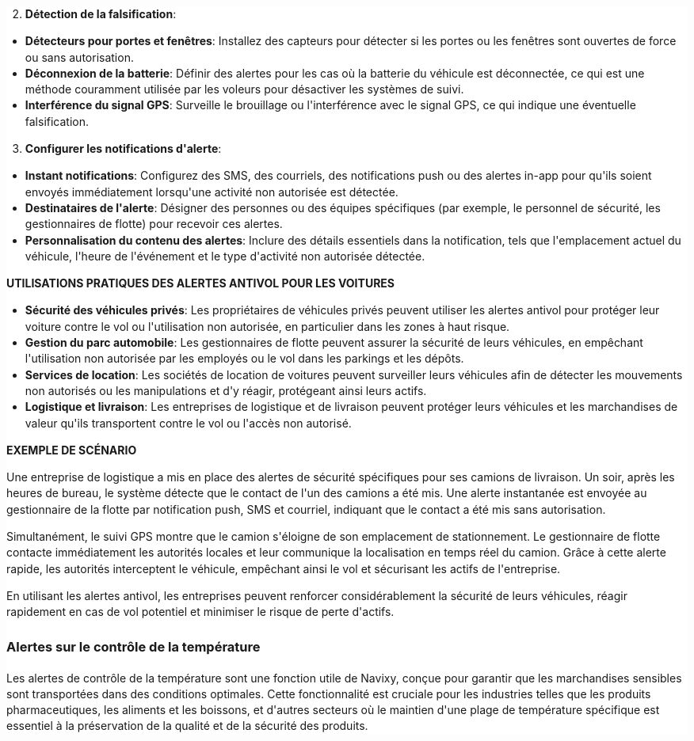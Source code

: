 2. **Détection de la falsification**:

* **Détecteurs pour portes et fenêtres**: Installez des capteurs pour détecter si les portes ou les fenêtres sont ouvertes de force ou sans autorisation.
* **Déconnexion de la batterie**: Définir des alertes pour les cas où la batterie du véhicule est déconnectée, ce qui est une méthode couramment utilisée par les voleurs pour désactiver les systèmes de suivi.
* **Interférence du signal GPS**: Surveille le brouillage ou l'interférence avec le signal GPS, ce qui indique une éventuelle falsification.

3. **Configurer les notifications d'alerte**:

* **Instant notifications**: Configurez des SMS, des courriels, des notifications push ou des alertes in-app pour qu'ils soient envoyés immédiatement lorsqu'une activité non autorisée est détectée.
* **Destinataires de l'alerte**: Désigner des personnes ou des équipes spécifiques (par exemple, le personnel de sécurité, les gestionnaires de flotte) pour recevoir ces alertes.
* **Personnalisation du contenu des alertes**: Inclure des détails essentiels dans la notification, tels que l'emplacement actuel du véhicule, l'heure de l'événement et le type d'activité non autorisée détectée.

**UTILISATIONS PRATIQUES DES ALERTES ANTIVOL POUR LES VOITURES**

* **Sécurité des véhicules privés**: Les propriétaires de véhicules privés peuvent utiliser les alertes antivol pour protéger leur voiture contre le vol ou l'utilisation non autorisée, en particulier dans les zones à haut risque.
* **Gestion du parc automobile**: Les gestionnaires de flotte peuvent assurer la sécurité de leurs véhicules, en empêchant l'utilisation non autorisée par les employés ou le vol dans les parkings et les dépôts.
* **Services de location**: Les sociétés de location de voitures peuvent surveiller leurs véhicules afin de détecter les mouvements non autorisés ou les manipulations et d'y réagir, protégeant ainsi leurs actifs.
* **Logistique et livraison**: Les entreprises de logistique et de livraison peuvent protéger leurs véhicules et les marchandises de valeur qu'ils transportent contre le vol ou l'accès non autorisé.

**EXEMPLE DE SCÉNARIO**

Une entreprise de logistique a mis en place des alertes de sécurité spécifiques pour ses camions de livraison. Un soir, après les heures de bureau, le système détecte que le contact de l'un des camions a été mis. Une alerte instantanée est envoyée au gestionnaire de la flotte par notification push, SMS et courriel, indiquant que le contact a été mis sans autorisation.

Simultanément, le suivi GPS montre que le camion s'éloigne de son emplacement de stationnement. Le gestionnaire de flotte contacte immédiatement les autorités locales et leur communique la localisation en temps réel du camion. Grâce à cette alerte rapide, les autorités interceptent le véhicule, empêchant ainsi le vol et sécurisant les actifs de l'entreprise.

En utilisant les alertes antivol, les entreprises peuvent renforcer considérablement la sécurité de leurs véhicules, réagir rapidement en cas de vol potentiel et minimiser le risque de perte d'actifs.

### Alertes sur le contrôle de la température

Les alertes de contrôle de la température sont une fonction utile de Navixy, conçue pour garantir que les marchandises sensibles sont transportées dans des conditions optimales. Cette fonctionnalité est cruciale pour les industries telles que les produits pharmaceutiques, les aliments et les boissons, et d'autres secteurs où le maintien d'une plage de température spécifique est essentiel à la préservation de la qualité et de la sécurité des produits.
